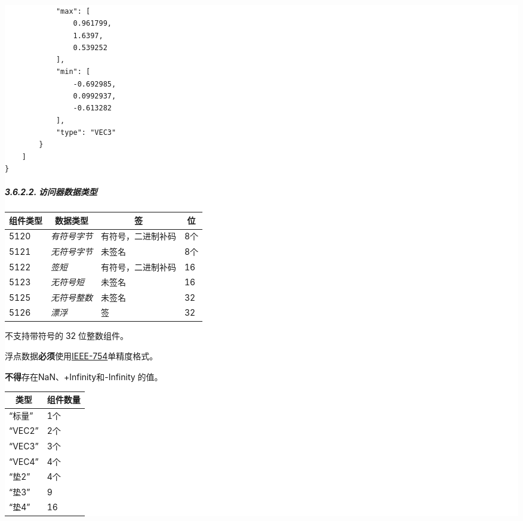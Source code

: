 ```
            "max": [
                0.961799,
                1.6397,
                0.539252
            ],
            "min": [
                -0.692985,
                0.0992937,
                -0.613282
            ],
            "type": "VEC3"
        }
    ]
}
```

##### [](https://github.com/KhronosGroup/glTF/blob/main/specification/2.0/Specification.adoc#3622-accessor-data-types)3.6.2.2. 访问器数据类型

|组件类型|数据类型|签|位|
|---|---|---|---|
|5120|_有符号字节_|有符号，二进制补码|8个|
|5121|_无符号字节_|未签名|8个|
|5122|_签短_|有符号，二进制补码|16|
|5123|_无符号短_|未签名|16|
|5125|_无符号整数_|未签名|32|
|5126|_漂浮_|签|32|

不支持带符号的 32 位整数组件。

浮点数据**必须**使用[IEEE-754](https://github.com/KhronosGroup/glTF/blob/main/specification/2.0/Specification.adoc#ieee-754)单精度格式。

**不得**存在NaN、+Infinity和-Infinity 的值。

|类型|组件数量|
|---|---|
|“标量”|1个|
|“VEC2”|2个|
|“VEC3”|3个|
|“VEC4”|4个|
|“垫2”|4个|
|“垫3”|9|
|“垫4”|16|
